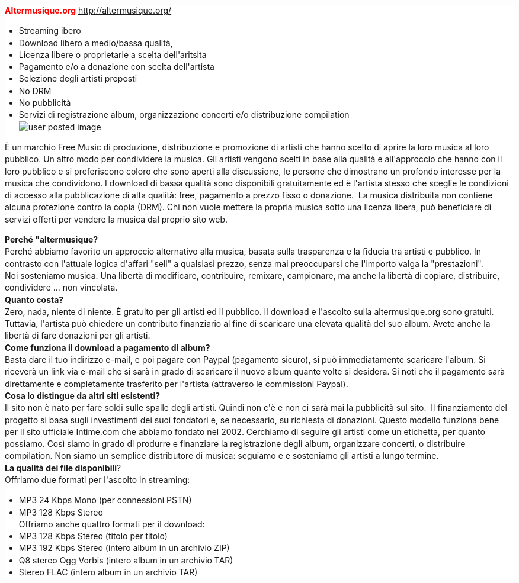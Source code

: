 <span style="color: red;">**Altermusique.org**</span> <http://altermusique.org/>  
- Streaming ibero  
- Download libero a medio/bassa qualità,  
- Licenza libere o proprietarie a scelta dell'aritsita  
- Pagamento e/o a donazione con scelta dell'artista  
- Selezione degli artisti proposti  
- No DRM  
- No pubblicità  
- Servizi di registrazione album, organizzazione concerti e/o distribuzione compilation  
![user posted image](http://img708.imageshack.us/img708/5922/alterm.jpg)

È un marchio Free Music di produzione, distribuzione e promozione di artisti che hanno scelto di aprire la loro musica al loro pubblico. Un altro modo per condividere la musica. Gli artisti vengono scelti in base alla qualità e all'approccio che hanno con il loro pubblico e si preferiscono coloro che sono aperti alla discussione, le persone che dimostrano un profondo interesse per la musica che condividono. I download di bassa qualità sono disponibili gratuitamente ed è l'artista stesso che sceglie le condizioni di accesso alla pubblicazione di alta qualità: free, pagamento a prezzo fisso o donazione.  La musica distribuita non contiene alcuna protezione contro la copia (DRM). Chi non vuole mettere la propria musica sotto una licenza libera, può beneficiare di servizi offerti per vendere la musica dal proprio sito web.  

**Perché "altermusique?**  
Perché abbiamo favorito un approccio alternativo alla musica, basata sulla trasparenza e la fiducia tra artisti e pubblico. In contrasto con l'attuale logica d'affari "sell" a qualsiasi prezzo, senza mai preoccuparsi che l'importo valga la "prestazioni".  
Noi sosteniamo musica. Una libertà di modificare, contribuire, remixare, campionare, ma anche la libertà di copiare, distribuire, condividere ... non vincolata.  
**Quanto costa?**  
Zero, nada, niente di niente. È gratuito per gli artisti ed il pubblico. Il download e l'ascolto sulla altermusique.org sono gratuiti. Tuttavia, l'artista può chiedere un contributo finanziario al fine di scaricare una elevata qualità del suo album. Avete anche la libertà di fare donazioni per gli artisti.  
**Come funziona il download a pagamento di album?**  
Basta dare il tuo indirizzo e-mail, e poi pagare con Paypal (pagamento sicuro), si può immediatamente scaricare l'album. Si riceverà un link via e-mail che si sarà in grado di scaricare il nuovo album quante volte si desidera. Si noti che il pagamento sarà direttamente e completamente trasferito per l'artista (attraverso le commissioni Paypal).  
**Cosa lo distingue da altri siti esistenti?**  
Il sito non è nato per fare soldi sulle spalle degli artisti. Quindi non c'è e non ci sarà mai la pubblicità sul sito.  Il finanziamento del progetto si basa sugli investimenti dei suoi fondatori e, se necessario, su richiesta di donazioni. Questo modello funziona bene per il sito ufficiale Intime.com che abbiamo fondato nel 2002. Cerchiamo di seguire gli artisti come un etichetta, per quanto possiamo. Così siamo in grado di produrre e finanziare la registrazione degli album, organizzare concerti, o distribuire compilation. Non siamo un semplice distributore di musica: seguiamo e e sosteniamo gli artisti a lungo termine.  
**La qualità dei file disponibili**?  
Offriamo due formati per l'ascolto in streaming:  
- MP3 24 Kbps Mono (per connessioni PSTN)  
- MP3 128 Kbps Stereo  
Offriamo anche quattro formati per il download:  
- MP3 128 Kbps Stereo (titolo per titolo)  
- MP3 192 Kbps Stereo (intero album in un archivio ZIP)  
- Q8 stereo Ogg Vorbis (intero album in un archivio TAR)  
- Stereo FLAC (intero album in un archivio TAR)
